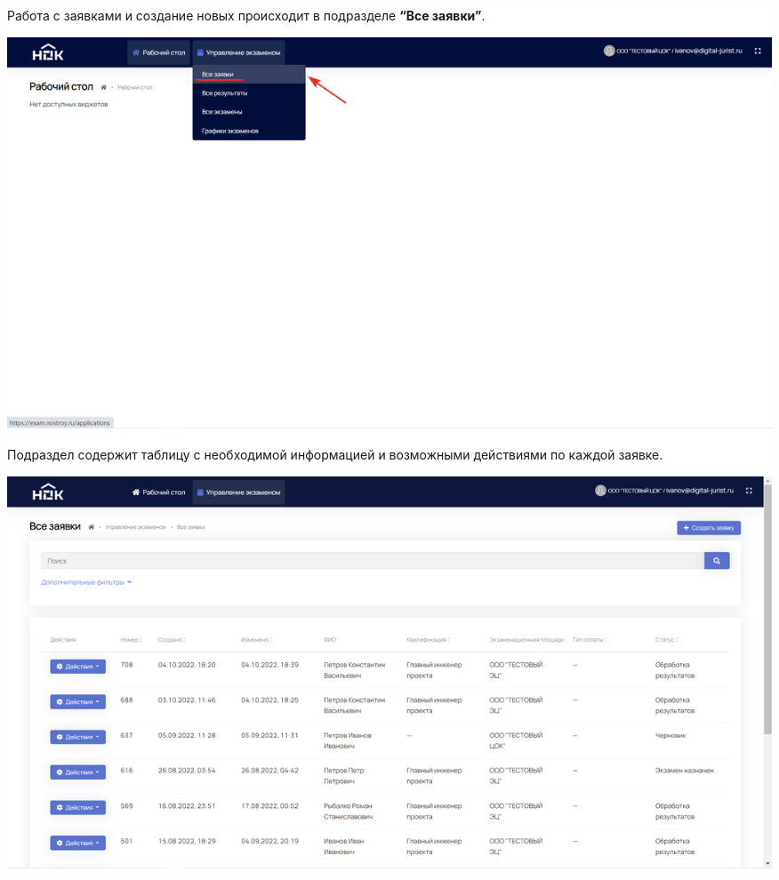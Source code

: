 Работа с заявками и создание новых происходит в подразделе **“Все заявки”**. 

<img src="images/admin-cok/09.png">

Подраздел содержит таблицу с необходимой информацией и возможными действиями по каждой заявке.

<img src="images/admin-cok/10.png">
